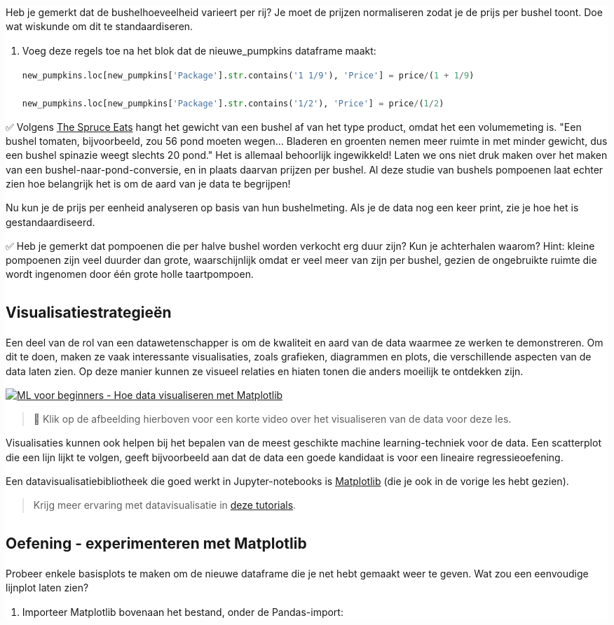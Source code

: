 Heb je gemerkt dat de bushelhoeveelheid varieert per rij? Je moet de prijzen normaliseren zodat je de prijs per bushel toont. Doe wat wiskunde om dit te standaardiseren.

1. Voeg deze regels toe na het blok dat de nieuwe_pumpkins dataframe maakt:

    ```python
    new_pumpkins.loc[new_pumpkins['Package'].str.contains('1 1/9'), 'Price'] = price/(1 + 1/9)

    new_pumpkins.loc[new_pumpkins['Package'].str.contains('1/2'), 'Price'] = price/(1/2)
    ```

✅ Volgens [The Spruce Eats](https://www.thespruceeats.com/how-much-is-a-bushel-1389308) hangt het gewicht van een bushel af van het type product, omdat het een volumemeting is. "Een bushel tomaten, bijvoorbeeld, zou 56 pond moeten wegen... Bladeren en groenten nemen meer ruimte in met minder gewicht, dus een bushel spinazie weegt slechts 20 pond." Het is allemaal behoorlijk ingewikkeld! Laten we ons niet druk maken over het maken van een bushel-naar-pond-conversie, en in plaats daarvan prijzen per bushel. Al deze studie van bushels pompoenen laat echter zien hoe belangrijk het is om de aard van je data te begrijpen!

Nu kun je de prijs per eenheid analyseren op basis van hun bushelmeting. Als je de data nog een keer print, zie je hoe het is gestandaardiseerd.

✅ Heb je gemerkt dat pompoenen die per halve bushel worden verkocht erg duur zijn? Kun je achterhalen waarom? Hint: kleine pompoenen zijn veel duurder dan grote, waarschijnlijk omdat er veel meer van zijn per bushel, gezien de ongebruikte ruimte die wordt ingenomen door één grote holle taartpompoen.

## Visualisatiestrategieën

Een deel van de rol van een datawetenschapper is om de kwaliteit en aard van de data waarmee ze werken te demonstreren. Om dit te doen, maken ze vaak interessante visualisaties, zoals grafieken, diagrammen en plots, die verschillende aspecten van de data laten zien. Op deze manier kunnen ze visueel relaties en hiaten tonen die anders moeilijk te ontdekken zijn.

[![ML voor beginners - Hoe data visualiseren met Matplotlib](https://img.youtube.com/vi/SbUkxH6IJo0/0.jpg)](https://youtu.be/SbUkxH6IJo0 "ML voor beginners - Hoe data visualiseren met Matplotlib")

> 🎥 Klik op de afbeelding hierboven voor een korte video over het visualiseren van de data voor deze les.

Visualisaties kunnen ook helpen bij het bepalen van de meest geschikte machine learning-techniek voor de data. Een scatterplot die een lijn lijkt te volgen, geeft bijvoorbeeld aan dat de data een goede kandidaat is voor een lineaire regressieoefening.

Een datavisualisatiebibliotheek die goed werkt in Jupyter-notebooks is [Matplotlib](https://matplotlib.org/) (die je ook in de vorige les hebt gezien).

> Krijg meer ervaring met datavisualisatie in [deze tutorials](https://docs.microsoft.com/learn/modules/explore-analyze-data-with-python?WT.mc_id=academic-77952-leestott).

## Oefening - experimenteren met Matplotlib

Probeer enkele basisplots te maken om de nieuwe dataframe die je net hebt gemaakt weer te geven. Wat zou een eenvoudige lijnplot laten zien?

1. Importeer Matplotlib bovenaan het bestand, onder de Pandas-import:
